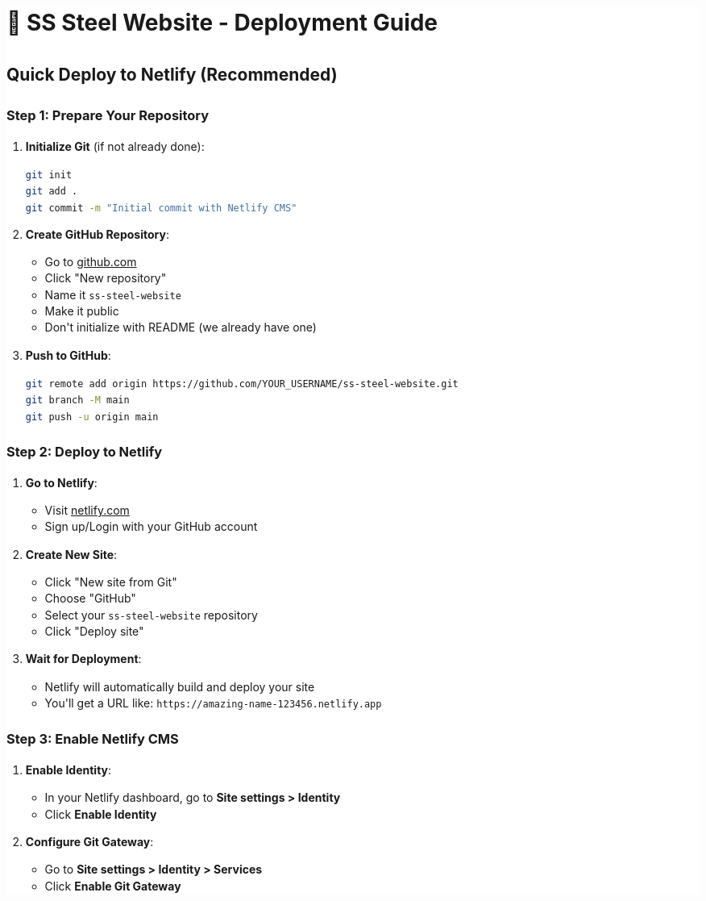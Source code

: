 # 🚀 SS Steel Website - Deployment Guide

## Quick Deploy to Netlify (Recommended)

### Step 1: Prepare Your Repository

1. **Initialize Git** (if not already done):
   ```bash
   git init
   git add .
   git commit -m "Initial commit with Netlify CMS"
   ```

2. **Create GitHub Repository**:
   - Go to [github.com](https://github.com)
   - Click "New repository"
   - Name it `ss-steel-website`
   - Make it public
   - Don't initialize with README (we already have one)

3. **Push to GitHub**:
   ```bash
   git remote add origin https://github.com/YOUR_USERNAME/ss-steel-website.git
   git branch -M main
   git push -u origin main
   ```

### Step 2: Deploy to Netlify

1. **Go to Netlify**:
   - Visit [netlify.com](https://netlify.com)
   - Sign up/Login with your GitHub account

2. **Create New Site**:
   - Click "New site from Git"
   - Choose "GitHub"
   - Select your `ss-steel-website` repository
   - Click "Deploy site"

3. **Wait for Deployment**:
   - Netlify will automatically build and deploy your site
   - You'll get a URL like: `https://amazing-name-123456.netlify.app`

### Step 3: Enable Netlify CMS

1. **Enable Identity**:
   - In your Netlify dashboard, go to **Site settings > Identity**
   - Click **Enable Identity**

2. **Configure Git Gateway**:
   - Go to **Site settings > Identity > Services**
   - Click **Enable Git Gateway**
